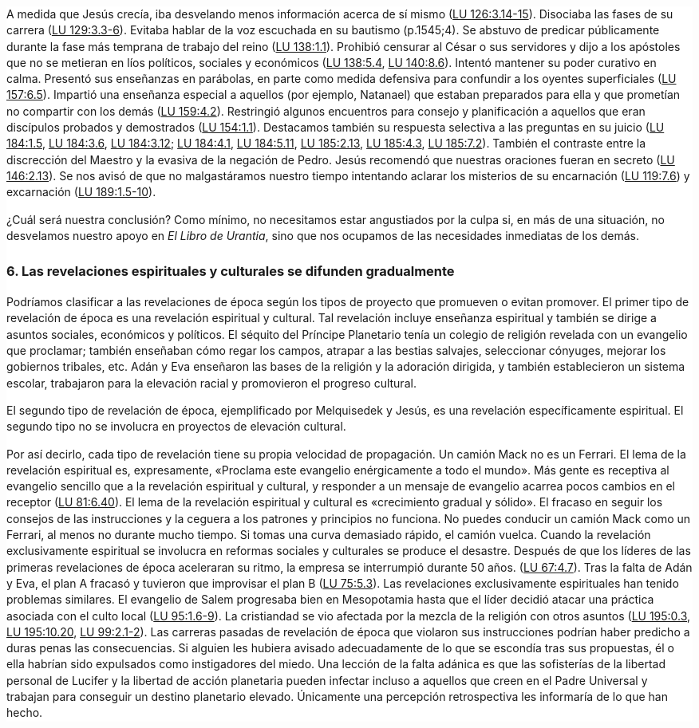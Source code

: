 A medida que Jesús crecía, iba desvelando menos información acerca de sí mismo ([LU 126:3.14-15](/es/The_Urantia_Book/126#p3_14)). Disociaba las fases de su carrera ([LU 129:3.3-6](/es/The_Urantia_Book/129#p3_3)). Evitaba hablar de la voz escuchada en su bautismo (p.1545;4). Se abstuvo de predicar públicamente durante la fase más temprana de trabajo del reino ([LU 138:1.1](/es/The_Urantia_Book/138#p1_1)). Prohibió censurar al César o sus servidores y dijo a los apóstoles que no se metieran en líos políticos, sociales y económicos ([LU 138:5.4](/es/The_Urantia_Book/138#p5_4), [LU 140:8.6](/es/The_Urantia_Book/140#p8_6)). Intentó mantener su poder curativo en calma. Presentó sus enseñanzas en parábolas, en parte como medida defensiva para confundir a los oyentes superficiales ([LU 157:6.5](/es/The_Urantia_Book/157#p6_5)). Impartió una enseñanza especial a aquellos (por ejemplo, Natanael) que estaban preparados para ella y que prometían no compartir con los demás ([LU 159:4.2](/es/The_Urantia_Book/159#p4_2)). Restringió algunos encuentros para consejo y planificación a aquellos que eran discípulos probados y demostrados ([LU 154:1.1](/es/The_Urantia_Book/154#p1_1)). Destacamos también su respuesta selectiva a las preguntas en su juicio ([LU 184:1.5](/es/The_Urantia_Book/184#p1_5), [LU 184:3.6](/es/The_Urantia_Book/184#p3_6), [LU 184:3.12](/es/The_Urantia_Book/184#p3_12); [LU 184:4.1](/es/The_Urantia_Book/184#p4_1), [LU 184:5.11](/es/The_Urantia_Book/184#p5_11), [LU 185:2.13](/es/The_Urantia_Book/185#p2_13), [LU 185:4.3](/es/The_Urantia_Book/185#p4_3), [LU 185:7.2](/es/The_Urantia_Book/185#p7_2)). También el contraste entre la discrección del Maestro y la evasiva de la negación de Pedro. Jesús recomendó que nuestras oraciones fueran en secreto ([LU 146:2.13](/es/The_Urantia_Book/146#p2_13)). Se nos avisó de que no malgastáramos nuestro tiempo intentando aclarar los misterios de su encarnación ([LU 119:7.6](/es/The_Urantia_Book/119#p7_6)) y excarnación ([LU 189:1.5-10](/es/The_Urantia_Book/189#p1_5)).

¿Cuál será nuestra conclusión? Como mínimo, no necesitamos estar angustiados por la culpa si, en más de una situación, no desvelamos nuestro apoyo en _El Libro de Urantia_, sino que nos ocupamos de las necesidades inmediatas de los demás.

### 6. Las revelaciones espirituales y culturales se difunden gradualmente

Podríamos clasificar a las revelaciones de época según los tipos de proyecto que promueven o evitan promover. El primer tipo de revelación de época es una revelación espiritual y cultural. Tal revelación incluye enseñanza espiritual y también se dirige a asuntos sociales, económicos y políticos. El séquito del Príncipe Planetario tenía un colegio de religión revelada con un evangelio que proclamar; también enseñaban cómo regar los campos, atrapar a las bestias salvajes, seleccionar cónyuges, mejorar los gobiernos tribales, etc. Adán y Eva enseñaron las bases de la religión y la adoración dirigida, y también establecieron un sistema escolar, trabajaron para la elevación racial y promovieron el progreso cultural.

El segundo tipo de revelación de época, ejemplificado por Melquisedek y Jesús, es una revelación específicamente espiritual. El segundo tipo no se involucra en proyectos de elevación cultural.

Por así decirlo, cada tipo de revelación tiene su propia velocidad de propagación. Un camión Mack no es un Ferrari. El lema de la revelación espiritual es, expresamente, «Proclama este evangelio enérgicamente a todo el mundo». Más gente es receptiva al evangelio sencillo que a la revelación espiritual y cultural, y responder a un mensaje de evangelio acarrea pocos cambios en el receptor ([LU 81:6.40](/es/The_Urantia_Book/81#p6_40)). El lema de la revelación espiritual y cultural es «crecimiento gradual y sólido». El fracaso en seguir los consejos de las instrucciones y la ceguera a los patrones y principios no funciona. No puedes conducir un camión Mack como un Ferrari, al menos no durante mucho tiempo. Si tomas una curva demasiado rápido, el camión vuelca. Cuando la revelación exclusivamente espiritual se involucra en reformas sociales y culturales se produce el desastre. Después de que los líderes de las primeras revelaciones de época aceleraran su ritmo, la empresa se interrumpió durante 50 años. ([LU 67:4.7](/es/The_Urantia_Book/67#p4_7)). Tras la falta de Adán y Eva, el plan A fracasó y tuvieron que improvisar el plan B ([LU 75:5.3](/es/The_Urantia_Book/75#p5_3)). Las revelaciones exclusivamente espirituales han tenido problemas similares. El evangelio de Salem progresaba bien en Mesopotamia hasta que el líder decidió atacar una práctica asociada con el culto local ([LU 95:1.6-9](/es/The_Urantia_Book/95#p1_6)). La cristiandad se vio afectada por la mezcla de la religión con otros asuntos ([LU 195:0.3](/es/The_Urantia_Book/195#p0_3), [LU 195:10.20](/es/The_Urantia_Book/195#p10_20), [LU 99:2.1-2](/es/The_Urantia_Book/99#p2_1)). Las carreras pasadas de revelación de época que violaron sus instrucciones podrían haber predicho a duras penas las consecuencias. Si alguien les hubiera avisado adecuadamente de lo que se escondía tras sus propuestas, él o ella habrían sido expulsados como instigadores del miedo. Una lección de la falta adánica es que las sofisterías de la libertad personal de Lucifer y la libertad de acción planetaria pueden infectar incluso a aquellos que creen en el Padre Universal y trabajan para conseguir un destino planetario elevado. Únicamente una percepción retrospectiva les informaría de lo que han hecho.
